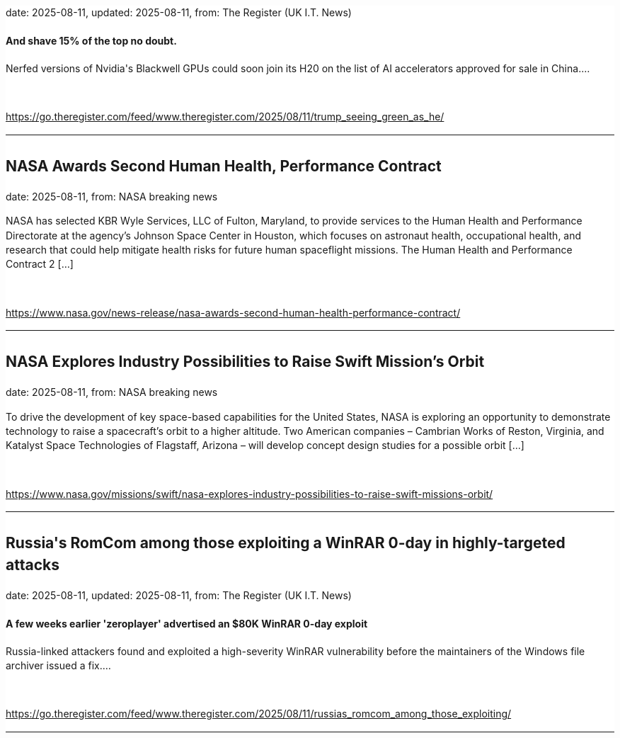 date: 2025-08-11, updated: 2025-08-11, from: The Register (UK I.T. News)

<h4>And shave 15% of the top no doubt.</h4> <p>Nerfed versions of Nvidia&#39;s Blackwell GPUs could soon join its H20 on the list of AI accelerators approved for sale in China.…</p> 

<br> 

<https://go.theregister.com/feed/www.theregister.com/2025/08/11/trump_seeing_green_as_he/>

---

## NASA Awards Second Human Health, Performance Contract

date: 2025-08-11, from: NASA breaking news

NASA has selected KBR Wyle Services, LLC of Fulton, Maryland, to provide services to the Human Health and Performance Directorate at the agency’s Johnson Space Center in Houston, which focuses on astronaut health, occupational health, and research that could help mitigate health risks for future human spaceflight missions. The Human Health and Performance Contract 2 [&#8230;] 

<br> 

<https://www.nasa.gov/news-release/nasa-awards-second-human-health-performance-contract/>

---

## NASA Explores Industry Possibilities to Raise Swift Mission’s Orbit

date: 2025-08-11, from: NASA breaking news

To drive the development of key space-based capabilities for the United States, NASA is exploring an opportunity to demonstrate technology to raise a spacecraft&#8217;s orbit to a higher altitude. Two American companies – Cambrian Works of Reston, Virginia, and Katalyst Space Technologies of Flagstaff, Arizona – will develop concept design studies for a possible orbit [&#8230;] 

<br> 

<https://www.nasa.gov/missions/swift/nasa-explores-industry-possibilities-to-raise-swift-missions-orbit/>

---

## Russia's RomCom among those exploiting a WinRAR 0-day in highly-targeted attacks

date: 2025-08-11, updated: 2025-08-11, from: The Register (UK I.T. News)

<h4>A few weeks earlier &#39;zeroplayer&#39; advertised an $80K WinRAR 0-day exploit</h4> <p>Russia-linked attackers found and exploited a high-severity WinRAR vulnerability before the maintainers of the Windows file archiver issued a fix.…</p> 

<br> 

<https://go.theregister.com/feed/www.theregister.com/2025/08/11/russias_romcom_among_those_exploiting/>

---